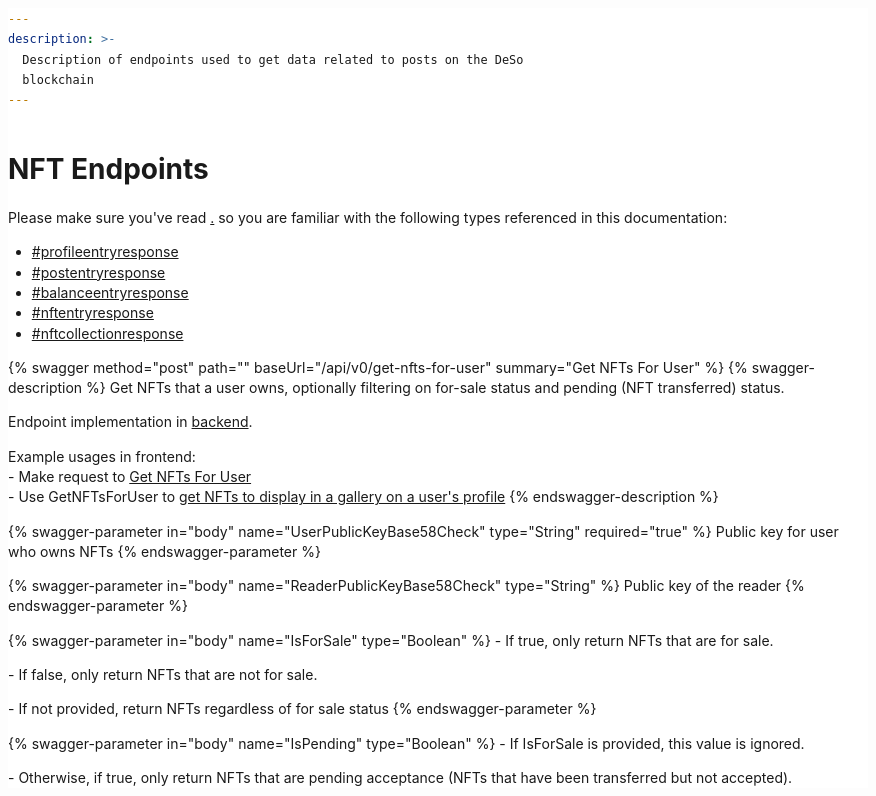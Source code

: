 ```yaml
---
description: >-
  Description of endpoints used to get data related to posts on the DeSo
  blockchain
---
```


# NFT Endpoints

Please make sure you've read [.](./ "mention") so you are familiar with the following types referenced in this documentation:

* [#profileentryresponse](./#profileentryresponse "mention")
* [#postentryresponse](./#postentryresponse "mention")
* [#balanceentryresponse](./#balanceentryresponse "mention")
* [#nftentryresponse](./#nftentryresponse "mention")
* [#nftcollectionresponse](./#nftcollectionresponse "mention")

{% swagger method="post" path="" baseUrl="/api/v0/get-nfts-for-user" summary="Get NFTs For User" %}
{% swagger-description %}
Get NFTs that a user owns, optionally filtering on for-sale status and pending (NFT transferred) status.&#x20;

Endpoint implementation in [backend](https://github.com/deso-protocol/backend/blob/036804dc7c182305ceb8172cbb92598dcbd4d102/routes/nft.go#L1024).

Example usages in frontend:\
&#x20; \- Make request to [Get NFTs For User](https://github.com/deso-protocol/frontend/blob/e006beb72867f6d48a78adb1d126c66144a4298c/src/app/backend-api.service.ts#L980)\
&#x20; \- Use GetNFTsForUser to [get NFTs to display in a gallery on a user's profile](https://github.com/deso-protocol/frontend/blob/e006beb72867f6d48a78adb1d126c66144a4298c/src/app/creator-profile-page/creator-profile-nfts/creator-profile-nfts.component.ts#L126)
{% endswagger-description %}

{% swagger-parameter in="body" name="UserPublicKeyBase58Check" type="String" required="true" %}
Public key for user who owns NFTs
{% endswagger-parameter %}

{% swagger-parameter in="body" name="ReaderPublicKeyBase58Check" type="String" %}
Public key of the reader
{% endswagger-parameter %}

{% swagger-parameter in="body" name="IsForSale" type="Boolean" %}
&#x20; \- If true, only return NFTs that are for sale.&#x20;

&#x20; \- If false, only return NFTs that are not for sale.

&#x20; \- If not provided, return NFTs regardless of for sale status
{% endswagger-parameter %}

{% swagger-parameter in="body" name="IsPending" type="Boolean" %}
&#x20; \- If IsForSale is provided, this value is ignored.

&#x20; \- Otherwise, if true, only return NFTs that are pending acceptance (NFTs that have been transferred but not accepted).
